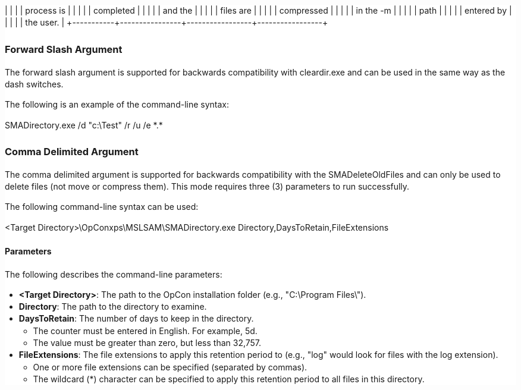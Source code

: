 |           |                |                 |     process is  |
|           |                |                 |     completed   |
|           |                |                 |     and the     |
|           |                |                 |     files are   |
|           |                |                 |     compressed  |
|           |                |                 |     in the -m   |
|           |                |                 |     path        |
|           |                |                 |     entered by  |
|           |                |                 |     the user.   |
+-----------+----------------+-----------------+-----------------+

### Forward Slash Argument

The forward slash argument is supported for backwards compatibility with
cleardir.exe and can be used in the same way as the dash switches.

The following is an example of the command-line syntax:

SMADirectory.exe /d "c:\\Test" /r /u /e \*.\*

### Comma Delimited Argument

The comma delimited argument is supported for backwards compatibility
with the SMADeleteOldFiles and can only be used to delete files (not
move or compress them). This mode requires three (3) parameters to run
successfully.

The following command-line syntax can be used:

\<Target Directory\>\\OpConxps\\MSLSAM\\SMADirectory.exe
Directory,DaysToRetain,FileExtensions

#### Parameters

The following describes the command-line parameters:

- **\<Target Directory\>**: The path to the OpCon installation folder
    (e.g., \"C:\\Program Files\\\").
- **Directory**: The path to the directory to examine.
- **DaysToRetain**: The number of days to keep in the directory.
  - The counter must be entered in English. For example, 5d.
  - The value must be greater than zero, but less than 32,757.
- **FileExtensions**: The file extensions to apply this retention
    period to (e.g., \"log\" would look for files with the log
    extension).
  - One or more file extensions can be specified (separated by
        commas).
  - The wildcard (\*) character can be specified to apply this
        retention period to all files in this directory.
